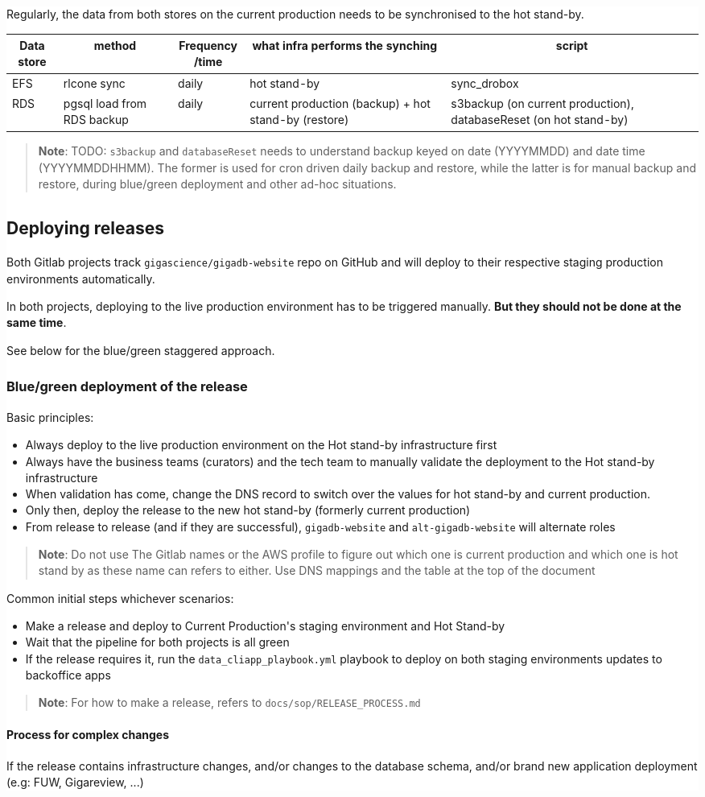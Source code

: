 Regularly, the data from both stores on the current production needs to be synchronised to the hot stand-by.

| Data store | method | Frequency/time | what infra performs the synching                     | script                                                            |
| --- | --- | --- |------------------------------------------------------|-------------------------------------------------------------------|
| EFS | rlcone sync | daily | hot stand-by                                         | sync_drobox                                                       |
| RDS | pgsql load from RDS backup | daily | current production (backup) + hot stand-by (restore) | s3backup (on current production), databaseReset (on hot stand-by) |

>**Note**: TODO: `s3backup` and `databaseReset` needs to understand backup keyed on date (YYYYMMDD) and date time (YYYYMMDDHHMM). 
> The former is used for cron driven daily backup and restore, while the latter is for manual backup and restore, during blue/green deployment and other ad-hoc situations.


## Deploying releases


Both Gitlab projects track `gigascience/gigadb-website` repo on GitHub 
and will deploy to their respective staging production environments automatically.

In both projects, deploying to the live production environment has to be triggered manually.
**But they should not be done at the same time**.

See below for the blue/green staggered approach.


### Blue/green deployment of the release


Basic principles:

* Always deploy to the live production environment on the Hot stand-by infrastructure first
* Always have the business teams (curators) and the tech team to manually validate the deployment to the Hot stand-by infrastructure
* When validation has come, change the DNS record to switch over the values for hot stand-by and current production.
* Only then, deploy the release to the new hot stand-by (formerly current production)
* From release to release (and if they are successful), `gigadb-website` and `alt-gigadb-website` will alternate roles

>**Note**:  Do not use The Gitlab names or the AWS profile to figure out which one is current production and which one is hot stand by as these name can refers to either. Use DNS mappings and the table at the top of the document

Common initial steps whichever scenarios:
* Make a release and deploy to Current Production's staging environment and Hot Stand-by
* Wait that the pipeline for both projects is all green
* If the release requires it, run the `data_cliapp_playbook.yml` playbook to deploy on both staging environments updates to backoffice apps

>**Note**: For how to make a release, refers to `docs/sop/RELEASE_PROCESS.md`


#### Process for complex changes

If the release contains infrastructure changes, and/or changes to the database schema, 
and/or brand new application deployment (e.g: FUW, Gigareview, ...)
